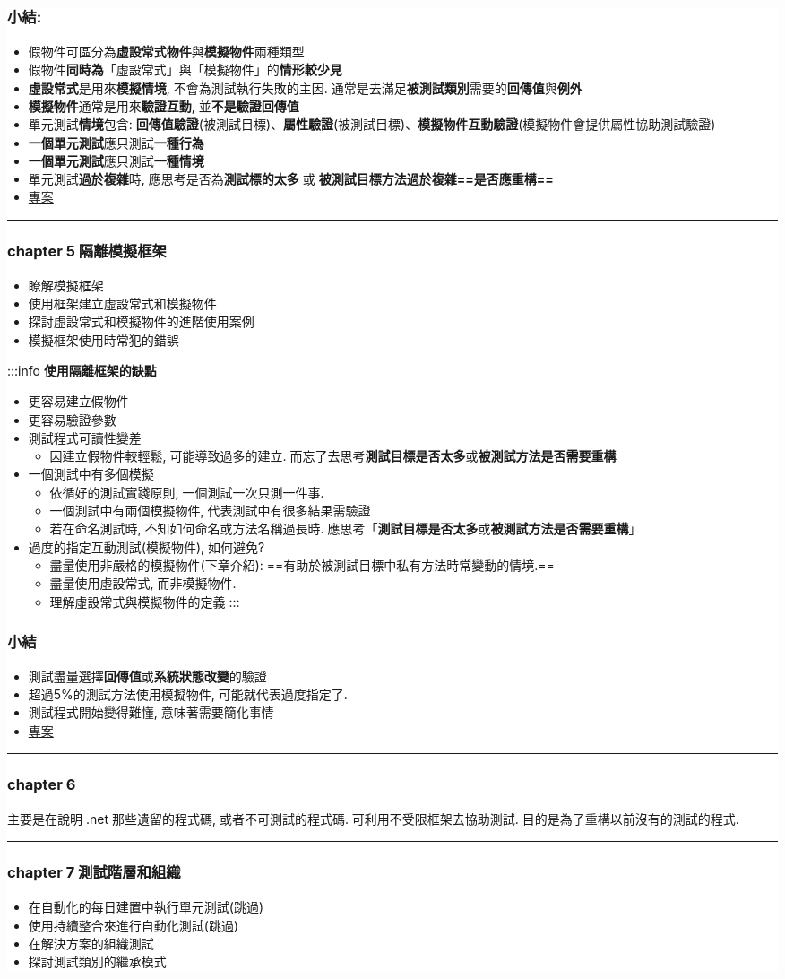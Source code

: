 ### 小結:
* 假物件可區分為**虛設常式物件**與**模擬物件**兩種類型
* 假物件**同時為**「虛設常式」與「模擬物件」的**情形較少見**
* **虛設常式**是用來**模擬情境**, 不會為測試執行失敗的主因. 通常是去滿足**被測試類別**需要的**回傳值**與**例外**
* **模擬物件**通常是用來**驗證互動**, 並**不是驗證回傳值**
* 單元測試**情境**包含: **回傳值驗證**(被測試目標)、**屬性驗證**(被測試目標)、**模擬物件互動驗證**(模擬物件會提供屬性協助測試驗證)
* **一個單元測試**應只測試**一種行為**
* **一個單元測試**應只測試**一種情境**
* 單元測試**過於複雜**時, 應思考是否為**測試標的太多** 或 **被測試目標方法過於複雜==是否應重構==**
* [專案](https://github.com/KevinSintra/unittestArt_chapter4/commits/master)
------

### chapter 5 隔離模擬框架
- 瞭解模擬框架
- 使用框架建立虛設常式和模擬物件
- 探討虛設常式和模擬物件的進階使用案例
- 模擬框架使用時常犯的錯誤

:::info
**使用隔離框架的缺點**
* 更容易建立假物件
* 更容易驗證參數
* 測試程式可讀性變差
    * 因建立假物件較輕鬆, 可能導致過多的建立. 而忘了去思考**測試目標是否太多**或**被測試方法是否需要重構**
* 一個測試中有多個模擬
    * 依循好的測試實踐原則, 一個測試一次只測一件事.
    * 一個測試中有兩個模擬物件, 代表測試中有很多結果需驗證
    * 若在命名測試時, 不知如何命名或方法名稱過長時. 應思考「**測試目標是否太多**或**被測試方法是否需要重構**」
* 過度的指定互動測試(模擬物件), 如何避免?
    * 盡量使用非嚴格的模擬物件(下章介紹): ==有助於被測試目標中私有方法時常變動的情境.==
    * 盡量使用虛設常式, 而非模擬物件.
    * 理解虛設常式與模擬物件的定義
:::

### 小結
* 測試盡量選擇**回傳值**或**系統狀態改變**的驗證
* 超過5%的測試方法使用模擬物件, 可能就代表過度指定了.
* 測試程式開始變得難懂, 意味著需要簡化事情
* [專案](https://github.com/KevinSintra/unittestArt_chapter5/commits/master)

------

### chapter 6

主要是在說明 .net 那些遺留的程式碼, 或者不可測試的程式碼. 可利用不受限框架去協助測試. 目的是為了重構以前沒有的測試的程式.

------

### chapter 7 測試階層和組織
- 在自動化的每日建置中執行單元測試(跳過)
- 使用持續整合來進行自動化測試(跳過)
- 在解決方案的組織測試
- 探討測試類別的繼承模式
